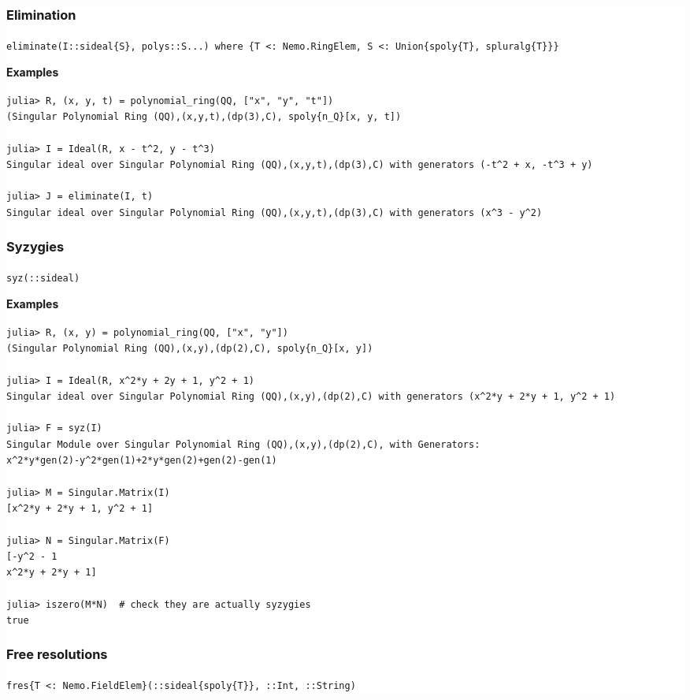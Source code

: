 ### Elimination

```@docs
eliminate(I::sideal{S}, polys::S...) where {T <: Nemo.RingElem, S <: Union{spoly{T}, spluralg{T}}}
```

**Examples**

```jldoctest
julia> R, (x, y, t) = polynomial_ring(QQ, ["x", "y", "t"])
(Singular Polynomial Ring (QQ),(x,y,t),(dp(3),C), spoly{n_Q}[x, y, t])

julia> I = Ideal(R, x - t^2, y - t^3)
Singular ideal over Singular Polynomial Ring (QQ),(x,y,t),(dp(3),C) with generators (-t^2 + x, -t^3 + y)

julia> J = eliminate(I, t)
Singular ideal over Singular Polynomial Ring (QQ),(x,y,t),(dp(3),C) with generators (x^3 - y^2)
```

### Syzygies

```@docs
syz(::sideal)
```

**Examples**

```jldoctest
julia> R, (x, y) = polynomial_ring(QQ, ["x", "y"])
(Singular Polynomial Ring (QQ),(x,y),(dp(2),C), spoly{n_Q}[x, y])

julia> I = Ideal(R, x^2*y + 2y + 1, y^2 + 1)
Singular ideal over Singular Polynomial Ring (QQ),(x,y),(dp(2),C) with generators (x^2*y + 2*y + 1, y^2 + 1)

julia> F = syz(I)
Singular Module over Singular Polynomial Ring (QQ),(x,y),(dp(2),C), with Generators:
x^2*y*gen(2)-y^2*gen(1)+2*y*gen(2)+gen(2)-gen(1)

julia> M = Singular.Matrix(I)
[x^2*y + 2*y + 1, y^2 + 1]

julia> N = Singular.Matrix(F)
[-y^2 - 1
x^2*y + 2*y + 1]

julia> iszero(M*N)  # check they are actually syzygies
true
```

### Free resolutions

```@docs
fres{T <: Nemo.FieldElem}(::sideal{spoly{T}}, ::Int, ::String)
```
